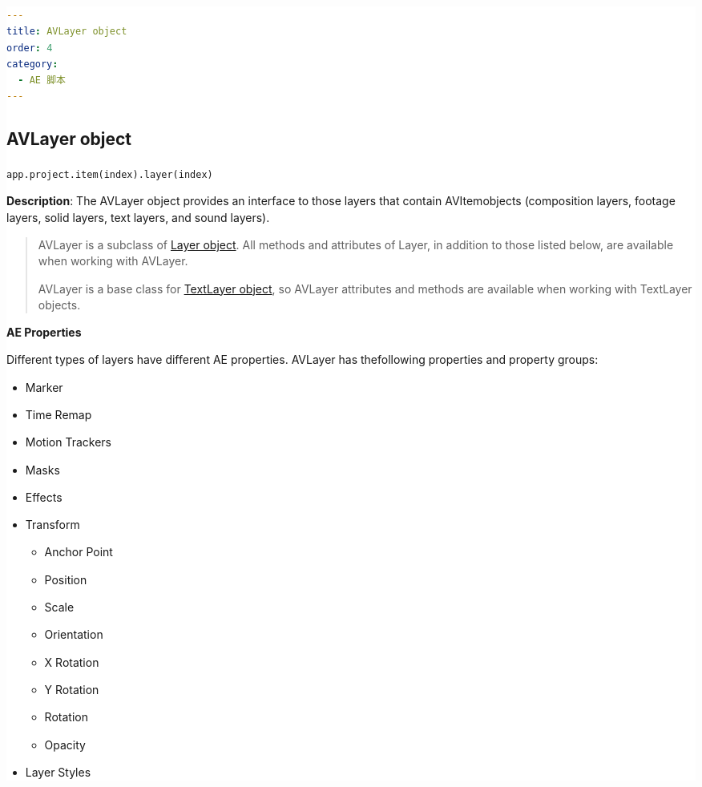 ```yaml
---
title: AVLayer object
order: 4
category:
  - AE 脚本
---
```


## AVLayer object

`app.project.item(index).layer(index)`

**Description**: The AVLayer object provides an interface to those layers that contain AVItemobjects (composition layers, footage layers, solid layers, text layers, and
sound layers).

> AVLayer is a subclass of [Layer object](layer.html#layer). All methods and
> attributes of Layer, in addition to those listed below, are available when
> working with AVLayer.
>
> AVLayer is a base class for [TextLayer object](textlayer.html#textlayer), so
> AVLayer attributes and methods are available when working with TextLayer
> objects.

**AE Properties**

Different types of layers have different AE properties. AVLayer has thefollowing properties and property groups:

- Marker

- Time Remap

- Motion Trackers

- Masks

- Effects

- Transform

  - Anchor Point

  - Position

  - Scale

  - Orientation

  - X Rotation

  - Y Rotation

  - Rotation

  - Opacity

- Layer Styles
